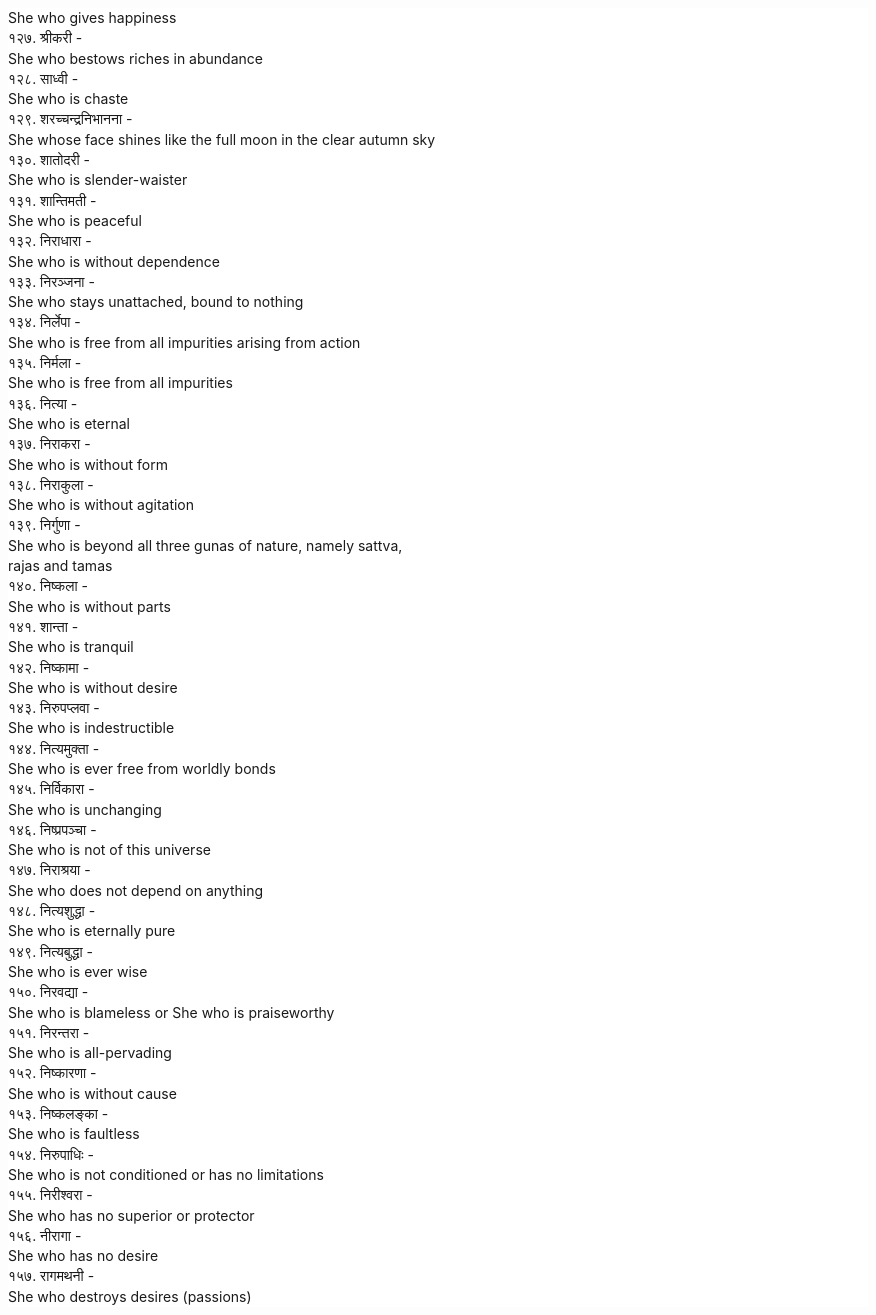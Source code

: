She who gives happiness  
१२७. श्रीकरी -  
She who bestows riches in abundance  
१२८. साध्वी -  
She who is chaste  
१२९. शरच्चन्द्रनिभानना -  
She whose face shines like the full moon in the clear autumn sky  
१३०. शातोदरी -  
She who is slender-waister  
१३१. शान्तिमती -  
She who is peaceful  
१३२. निराधारा -  
She who is without dependence  
१३३. निरञ्जना -  
She who stays unattached, bound to nothing  
१३४. निर्लेपा -  
She who is free from all impurities arising from action  
१३५. निर्मला -  
She who is free from all impurities  
१३६. नित्या -  
She who is eternal  
१३७. निराकरा -  
She who is without form  
१३८. निराकुला -  
She who is without agitation  
१३९. निर्गुणा -  
She who is beyond all three gunas of nature, namely sattva,  
     rajas and tamas  
१४०. निष्कला -  
She who is without parts  
१४१. शान्ता -  
She who is tranquil  
१४२. निष्कामा -  
She who is without desire  
१४३. निरुपप्लवा -  
She who is indestructible  
१४४. नित्यमुक्ता -  
She who is ever free from worldly bonds  
१४५. निर्विकारा -  
She who is unchanging  
१४६. निष्प्रपञ्चा -  
She who is not of this universe  
१४७. निराश्रया -  
She who does not depend on anything  
१४८. नित्यशुद्धा -  
She who is eternally pure  
१४९. नित्यबुद्धा -  
She who is ever wise  
१५०. निरवद्या -  
She who is blameless or She who is praiseworthy  
१५१. निरन्तरा -  
She who is all-pervading   
१५२. निष्कारणा -  
She who is without cause  
१५३. निष्कलङ्का -  
She who is faultless  
१५४. निरुपाधिः -  
She who is not conditioned or has no limitations  
१५५. निरीश्वरा -  
She who has no superior or protector  
१५६. नीरागा -  
She who has no desire  
१५७. रागमथनी -  
She who destroys desires (passions)  